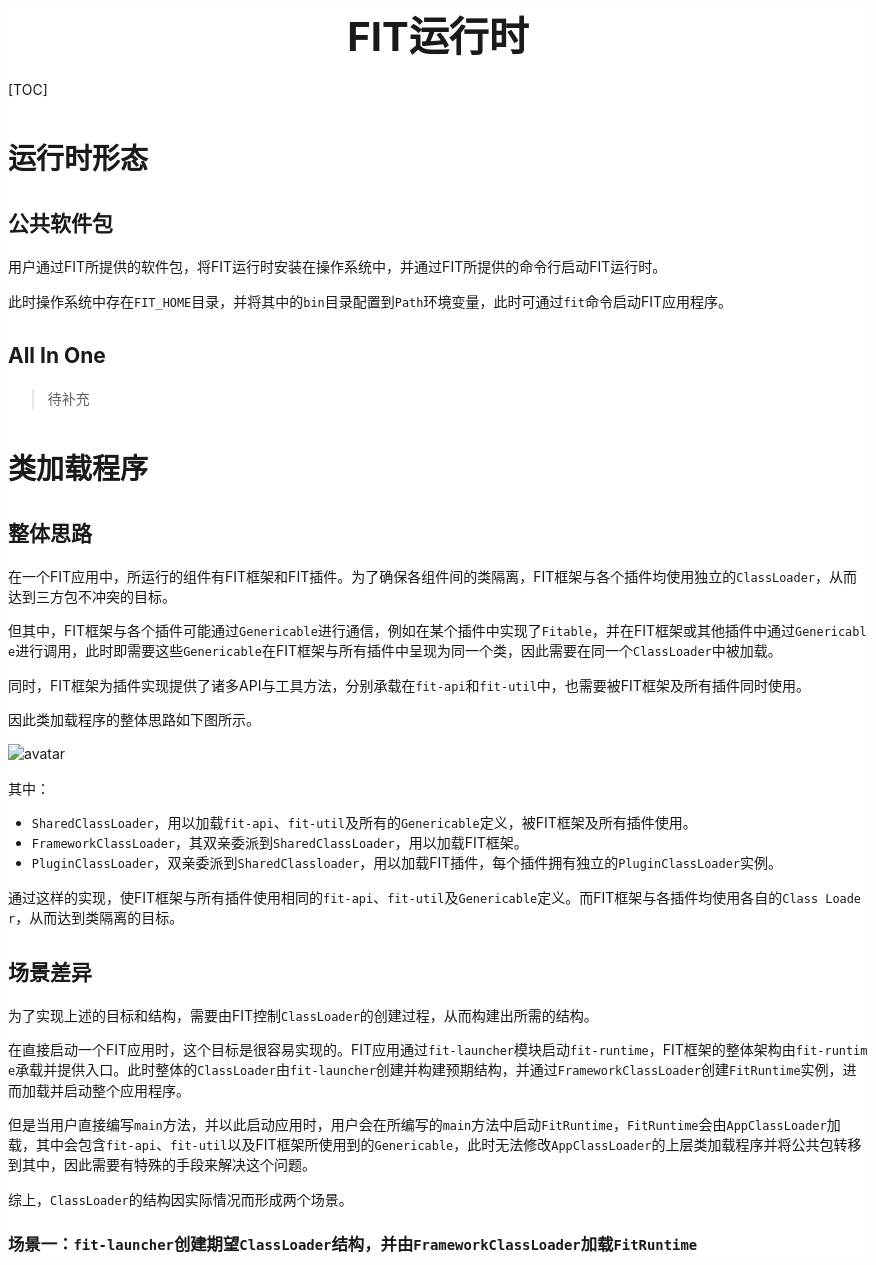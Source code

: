 <div style="text-align: center;"><span style="font-size: 40px"><b>FIT运行时</b></span></div>

[TOC]

# 运行时形态

## 公共软件包

用户通过FIT所提供的软件包，将FIT运行时安装在操作系统中，并通过FIT所提供的命令行启动FIT运行时。

此时操作系统中存在`FIT_HOME`目录，并将其中的`bin`目录配置到`Path`环境变量，此时可通过`fit`命令启动FIT应用程序。

## All In One

> 待补充

# 类加载程序

## 整体思路

在一个FIT应用中，所运行的组件有FIT框架和FIT插件。为了确保各组件间的类隔离，FIT框架与各个插件均使用独立的`ClassLoader`，从而达到三方包不冲突的目标。

但其中，FIT框架与各个插件可能通过`Genericable`进行通信，例如在某个插件中实现了`Fitable`，并在FIT框架或其他插件中通过`Genericable`进行调用，此时即需要这些`Genericable`在FIT框架与所有插件中呈现为同一个类，因此需要在同一个`ClassLoader`中被加载。

同时，FIT框架为插件实现提供了诸多API与工具方法，分别承载在`fit-api`和`fit-util`中，也需要被FIT框架及所有插件同时使用。

因此类加载程序的整体思路如下图所示。

![avatar](https://cloudmodelingapi.tools.huawei.com/cloudmodelingdrawiosvr/d/2OGE)

其中：
- `SharedClassLoader`，用以加载`fit-api`、`fit-util`及所有的`Genericable`定义，被FIT框架及所有插件使用。
- `FrameworkClassLoader`，其双亲委派到`SharedClassLoader`，用以加载FIT框架。
- `PluginClassLoader`，双亲委派到`SharedClassloader`，用以加载FIT插件，每个插件拥有独立的`PluginClassLoader`实例。

通过这样的实现，使FIT框架与所有插件使用相同的`fit-api`、`fit-util`及`Genericable`定义。而FIT框架与各插件均使用各自的`Class Loader`，从而达到类隔离的目标。

## 场景差异

为了实现上述的目标和结构，需要由FIT控制`ClassLoader`的创建过程，从而构建出所需的结构。

在直接启动一个FIT应用时，这个目标是很容易实现的。FIT应用通过`fit-launcher`模块启动`fit-runtime`，FIT框架的整体架构由`fit-runtime`承载并提供入口。此时整体的`ClassLoader`由`fit-launcher`创建并构建预期结构，并通过`FrameworkClassLoader`创建`FitRuntime`实例，进而加载并启动整个应用程序。

但是当用户直接编写`main`方法，并以此启动应用时，用户会在所编写的`main`方法中启动`FitRuntime`，`FitRuntime`会由`AppClassLoader`加载，其中会包含`fit-api`、`fit-util`以及FIT框架所使用到的`Genericable`，此时无法修改`AppClassLoader`的上层类加载程序并将公共包转移到其中，因此需要有特殊的手段来解决这个问题。

综上，`ClassLoader`的结构因实际情况而形成两个场景。

### 场景一：`fit-launcher`创建期望`ClassLoader`结构，并由`FrameworkClassLoader`加载`FitRuntime`

